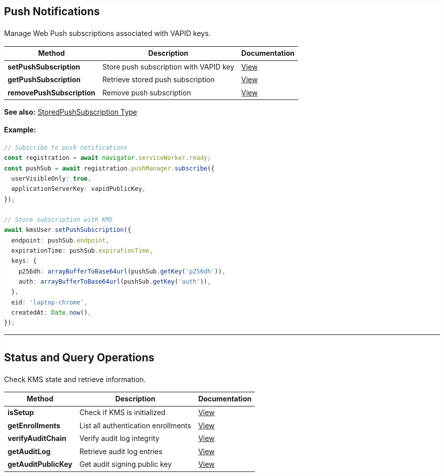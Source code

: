 ## Push Notifications

Manage Web Push subscriptions associated with VAPID keys.

| Method | Description | Documentation |
|--------|-------------|---------------|
| **setPushSubscription** | Store push subscription with VAPID key | [View](generated/kms-user/classes/KMSUser.md#setpushsubscription) |
| **getPushSubscription** | Retrieve stored push subscription | [View](generated/kms-user/classes/KMSUser.md#getpushsubscription) |
| **removePushSubscription** | Remove push subscription | [View](generated/kms-user/classes/KMSUser.md#removepushsubscription) |

**See also:** [StoredPushSubscription Type](generated/types/interfaces/StoredPushSubscription.md)

**Example:**

```typescript
// Subscribe to push notifications
const registration = await navigator.serviceWorker.ready;
const pushSub = await registration.pushManager.subscribe({
  userVisibleOnly: true,
  applicationServerKey: vapidPublicKey,
});

// Store subscription with KMS
await kmsUser.setPushSubscription({
  endpoint: pushSub.endpoint,
  expirationTime: pushSub.expirationTime,
  keys: {
    p256dh: arrayBufferToBase64url(pushSub.getKey('p256dh')),
    auth: arrayBufferToBase64url(pushSub.getKey('auth')),
  },
  eid: 'laptop-chrome',
  createdAt: Date.now(),
});
```

---

## Status and Query Operations

Check KMS state and retrieve information.

| Method | Description | Documentation |
|--------|-------------|---------------|
| **isSetup** | Check if KMS is initialized | [View](generated/kms-user/classes/KMSUser.md#issetup) |
| **getEnrollments** | List all authentication enrollments | [View](generated/kms-user/classes/KMSUser.md#getenrollments) |
| **verifyAuditChain** | Verify audit log integrity | [View](generated/kms-user/classes/KMSUser.md#verifyauditchain) |
| **getAuditLog** | Retrieve audit log entries | [View](generated/kms-user/classes/KMSUser.md#getauditlog) |
| **getAuditPublicKey** | Get audit signing public key | [View](generated/kms-user/classes/KMSUser.md#getauditpublickey) |
